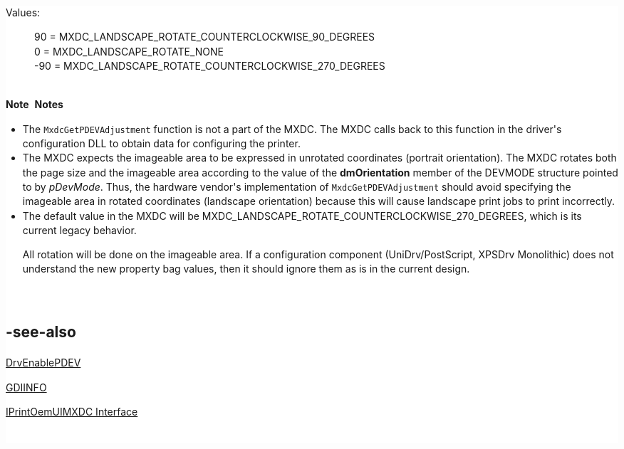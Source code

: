 Values:

<dl>
<dd>90 = MXDC_LANDSCAPE_ROTATE_COUNTERCLOCKWISE_90_DEGREES</dd>
<dd>0 = MXDC_LANDSCAPE_ROTATE_NONE</dd>
<dd>-90 = MXDC_LANDSCAPE_ROTATE_COUNTERCLOCKWISE_270_DEGREES</dd>
</dl>
</td>
</tr>
</table>
 

<div class="alert"><b>Note</b>  <b>Notes</b><ul>
<li>
The <code>MxdcGetPDEVAdjustment</code> function is not a part of the MXDC. The MXDC calls back to this function in the driver's configuration DLL to obtain data for configuring the printer.

</li>
<li>
The MXDC expects the imageable area to be expressed in unrotated coordinates (portrait orientation). The MXDC rotates both the page size and the imageable area according to the value of the <b>dmOrientation</b> member of the DEVMODE structure pointed to by <i>pDevMode</i>. Thus, the hardware vendor's implementation of <code>MxdcGetPDEVAdjustment</code> should avoid specifying the imageable area in rotated coordinates (landscape orientation) because this will cause landscape print jobs to print incorrectly.

</li>
<li>
The default value in the MXDC will be MXDC_LANDSCAPE_ROTATE_COUNTERCLOCKWISE_270_DEGREES, which is its current legacy behavior.

All rotation will be done on the imageable area. If a configuration component (UniDrv/PostScript, XPSDrv Monolithic) does not understand the new property bag values, then it should ignore them as is in the current design.

</li>
</ul>
</div>
<div> </div>



## -see-also




<a href="https://msdn.microsoft.com/library/windows/hardware/ff556211">DrvEnablePDEV</a>



<a href="https://msdn.microsoft.com/library/windows/hardware/ff566484">GDIINFO</a>



<a href="https://msdn.microsoft.com/library/windows/hardware/ff554157">IPrintOemUIMXDC Interface</a>
 

 


